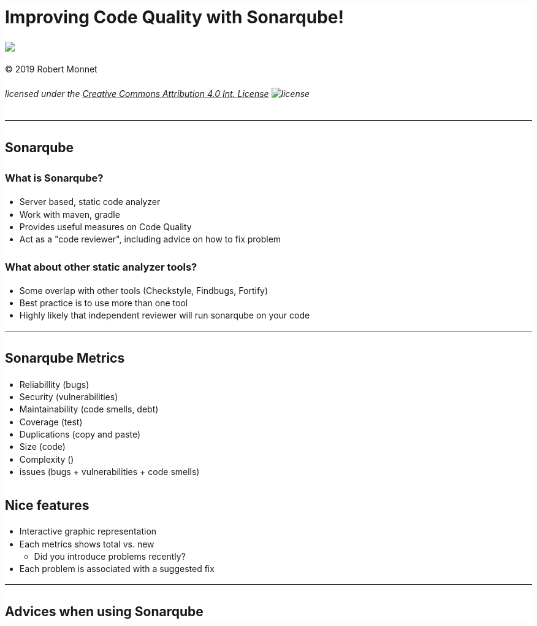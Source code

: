 
# Improving Code Quality with Sonarqube!

<img src="https://www.sonarqube.org/assets/logo-31ad3115b1b4b120f3d1efd63e6b13ac9f1f89437f0cf6881cc4d8b5603a52b4.svg" width="200">

&copy; 2019 Robert Monnet

###### licensed under the [Creative Commons Attribution 4.0 Int. License](http://creativecommons.org/licenses/by/4.0/) ![license](https://i.creativecommons.org/l/by/4.0/80x15.png)

---

## Sonarqube

### What is Sonarqube?

- Server based, static code analyzer
- Work with maven, gradle
- Provides useful measures on Code Quality
- Act as a "code reviewer", including advice on how to fix problem 

### What about other static analyzer tools?

- Some overlap with other tools (Checkstyle, Findbugs, Fortify)
- Best practice is to use more than one tool
- Highly likely that independent reviewer will run sonarqube on your code 

---

## Sonarqube Metrics

- Reliabillity (bugs)
- Security (vulnerabilities)
- Maintainability (code smells, debt)
- Coverage (test)
- Duplications (copy and paste)
- Size (code)
- Complexity ()
- issues (bugs + vulnerabilities + code smells)

## Nice features

- Interactive graphic representation
- Each metrics shows total vs. new
	- Did you introduce problems recently?
- Each problem is associated with a suggested fix
---

## Advices when using Sonarqube 
